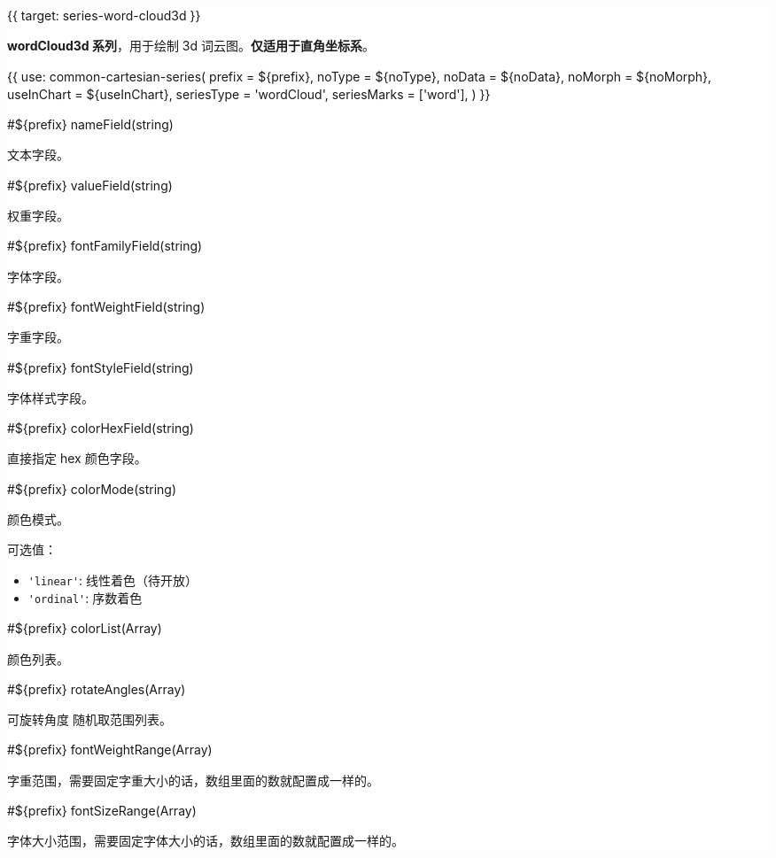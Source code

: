 {{ target: series-word-cloud3d }}



**wordCloud3d 系列**，用于绘制 3d 词云图。**仅适用于直角坐标系**。

{{ use: common-cartesian-series(
  prefix = ${prefix},
  noType = ${noType},
  noData = ${noData},
  noMorph = ${noMorph},
  useInChart = ${useInChart},
  seriesType = 'wordCloud',
  seriesMarks = ['word'],
) }}

#${prefix} nameField(string)

文本字段。

#${prefix} valueField(string)

权重字段。

#${prefix} fontFamilyField(string)

字体字段。

#${prefix} fontWeightField(string)

字重字段。

#${prefix} fontStyleField(string)

字体样式字段。

#${prefix} colorHexField(string)

直接指定 hex 颜色字段。

#${prefix} colorMode(string)

颜色模式。

可选值：

- `'linear'`: 线性着色（待开放）
- `'ordinal'`: 序数着色

#${prefix} colorList(Array)

颜色列表。

#${prefix} rotateAngles(Array)

可旋转角度 随机取范围列表。

#${prefix} fontWeightRange(Array)

字重范围，需要固定字重大小的话，数组里面的数就配置成一样的。

#${prefix} fontSizeRange(Array)

字体大小范围，需要固定字体大小的话，数组里面的数就配置成一样的。
